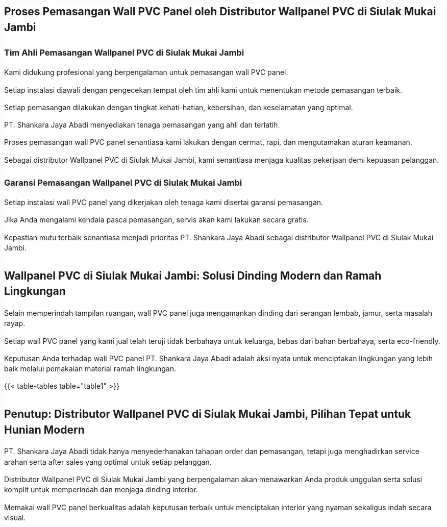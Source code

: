 ## Proses Pemasangan Wall PVC Panel oleh Distributor Wallpanel PVC di Siulak Mukai Jambi

### Tim Ahli Pemasangan Wallpanel PVC di Siulak Mukai Jambi

Kami didukung profesional yang berpengalaman untuk pemasangan wall PVC panel.

Setiap instalasi diawali dengan pengecekan tempat oleh tim ahli kami untuk menentukan metode pemasangan terbaik.

Setiap pemasangan dilakukan dengan tingkat kehati-hatian, kebersihan, dan keselamatan yang optimal.

PT. Shankara Jaya Abadi menyediakan tenaga pemasangan yang ahli dan terlatih.

Proses pemasangan wall PVC panel senantiasa kami lakukan dengan cermat, rapi, dan mengutamakan aturan keamanan.

Sebagai distributor Wallpanel PVC di Siulak Mukai Jambi, kami senantiasa menjaga kualitas pekerjaan demi kepuasan pelanggan.

### Garansi Pemasangan Wallpanel PVC di Siulak Mukai Jambi

Setiap instalasi wall PVC panel yang dikerjakan oleh tenaga kami disertai garansi pemasangan.

Jika Anda mengalami kendala pasca pemasangan, servis akan kami lakukan secara gratis.

Kepastian mutu terbaik senantiasa menjadi prioritas PT. Shankara Jaya Abadi sebagai distributor Wallpanel PVC di Siulak Mukai Jambi.

## Wallpanel PVC di Siulak Mukai Jambi: Solusi Dinding Modern dan Ramah Lingkungan

Selain memperindah tampilan ruangan, wall PVC panel juga mengamankan dinding dari serangan lembab, jamur, serta masalah rayap.

Setiap wall PVC panel yang kami jual telah teruji tidak berbahaya untuk keluarga, bebas dari bahan berbahaya, serta eco-friendly.

Keputusan Anda terhadap wall PVC panel PT. Shankara Jaya Abadi adalah aksi nyata untuk menciptakan lingkungan yang lebih baik melalui pemakaian material ramah lingkungan.

{{< table-tables table="table1" >}}

## Penutup: Distributor Wallpanel PVC di Siulak Mukai Jambi, Pilihan Tepat untuk Hunian Modern

PT. Shankara Jaya Abadi tidak hanya menyederhanakan tahapan order dan pemasangan, tetapi juga menghadirkan service arahan serta after sales yang optimal untuk setiap pelanggan.

Distributor Wallpanel PVC di Siulak Mukai Jambi yang berpengalaman akan menawarkan Anda produk unggulan serta solusi komplit untuk memperindah dan menjaga dinding interior.

Memakai wall PVC panel berkualitas adalah keputusan terbaik untuk menciptakan interior yang nyaman sekaligus indah secara visual.